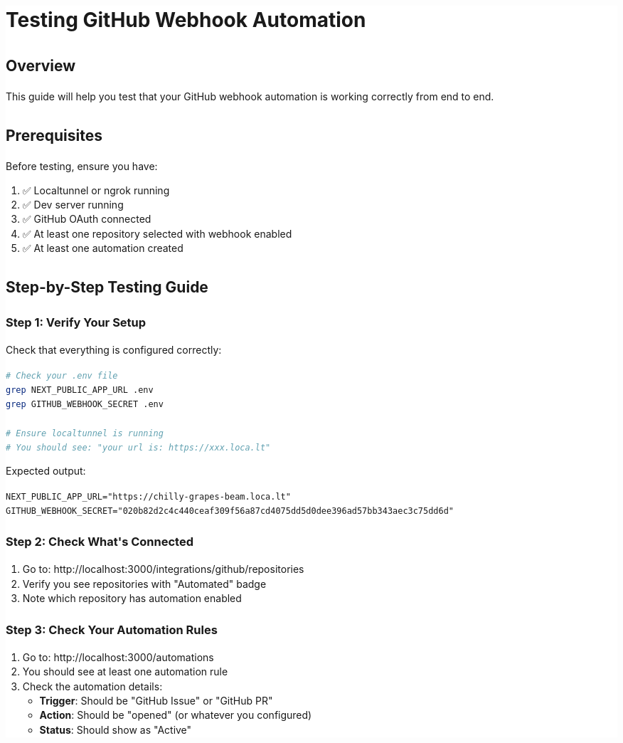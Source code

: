 # Testing GitHub Webhook Automation

## Overview

This guide will help you test that your GitHub webhook automation is working correctly from end to end.

## Prerequisites

Before testing, ensure you have:

1. ✅ Localtunnel or ngrok running
2. ✅ Dev server running
3. ✅ GitHub OAuth connected
4. ✅ At least one repository selected with webhook enabled
5. ✅ At least one automation created

## Step-by-Step Testing Guide

### Step 1: Verify Your Setup

Check that everything is configured correctly:

```bash
# Check your .env file
grep NEXT_PUBLIC_APP_URL .env
grep GITHUB_WEBHOOK_SECRET .env

# Ensure localtunnel is running
# You should see: "your url is: https://xxx.loca.lt"
```

Expected output:
```
NEXT_PUBLIC_APP_URL="https://chilly-grapes-beam.loca.lt"
GITHUB_WEBHOOK_SECRET="020b82d2c4c440ceaf309f56a87cd4075dd5d0dee396ad57bb343aec3c75dd6d"
```

### Step 2: Check What's Connected

1. Go to: http://localhost:3000/integrations/github/repositories
2. Verify you see repositories with "Automated" badge
3. Note which repository has automation enabled

### Step 3: Check Your Automation Rules

1. Go to: http://localhost:3000/automations
2. You should see at least one automation rule
3. Check the automation details:
   - **Trigger**: Should be "GitHub Issue" or "GitHub PR"
   - **Action**: Should be "opened" (or whatever you configured)
   - **Status**: Should show as "Active"
